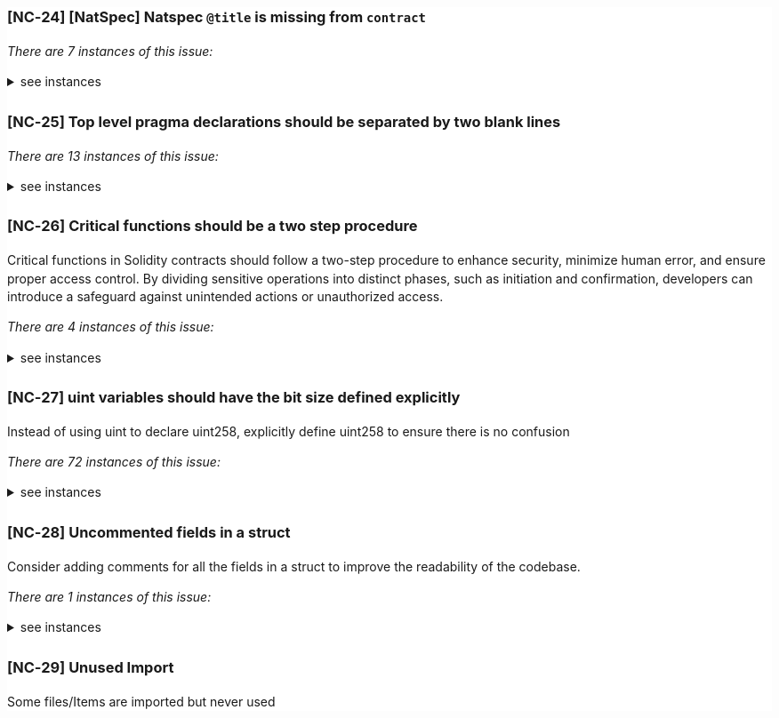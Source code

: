 
### [NC&#x2011;24] [NatSpec] Natspec `@title` is missing from `contract` 



*There are 7 instances of this issue:*



<details><summary>see instances</summary></details>


### [NC&#x2011;25] Top level pragma declarations should be separated by two blank lines 



*There are 13 instances of this issue:*



<details><summary>see instances</summary></details>


### [NC&#x2011;26] Critical functions should be a two step procedure 
Critical functions in Solidity contracts should follow a two-step procedure to enhance security, minimize human error, and ensure proper access control. By dividing sensitive operations into distinct phases, such as initiation and confirmation, developers can introduce a safeguard against unintended actions or unauthorized access.


*There are 4 instances of this issue:*



<details><summary>see instances</summary></details>


### [NC&#x2011;27] uint variables should have the bit size defined explicitly 
Instead of using uint to declare uint258, explicitly define uint258 to ensure there is no confusion


*There are 72 instances of this issue:*



<details><summary>see instances</summary></details>


### [NC&#x2011;28] Uncommented fields in a struct 
Consider adding comments for all the fields in a struct to improve the readability of the codebase.


*There are 1 instances of this issue:*



<details><summary>see instances</summary></details>


### [NC&#x2011;29] Unused Import 
Some files/Items are imported but never used
